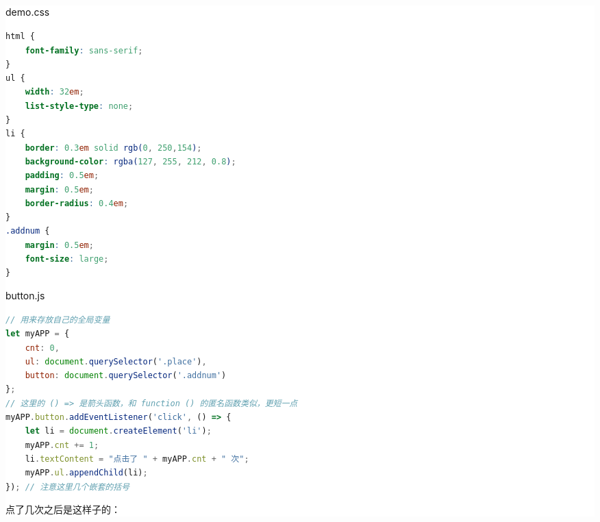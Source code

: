 demo.css

``` css
html {
    font-family: sans-serif;
}
ul {
    width: 32em;
    list-style-type: none;
}
li {
    border: 0.3em solid rgb(0, 250,154);
    background-color: rgba(127, 255, 212, 0.8);
    padding: 0.5em;
    margin: 0.5em;
    border-radius: 0.4em;
}
.addnum {
    margin: 0.5em;
    font-size: large;
}
```

button.js

``` js
// 用来存放自己的全局变量
let myAPP = {
    cnt: 0,
    ul: document.querySelector('.place'),
    button: document.querySelector('.addnum')
};
// 这里的 () => 是箭头函数，和 function () 的匿名函数类似，更短一点
myAPP.button.addEventListener('click', () => {
    let li = document.createElement('li');
    myAPP.cnt += 1;
    li.textContent = "点击了 " + myAPP.cnt + " 次";
    myAPP.ul.appendChild(li);
}); // 注意这里几个嵌套的括号
```

点了几次之后是这样子的：
